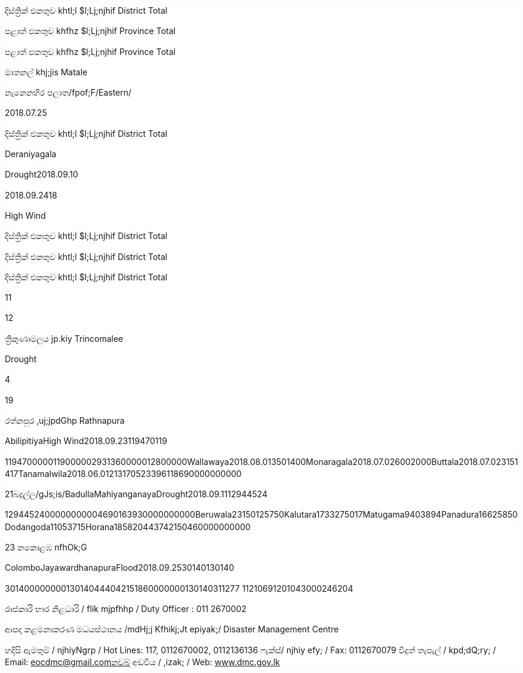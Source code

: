 දිස්ත්‍රික් එකතුව khtl;l $l;Lj;njhif District Total

පළාත් ඵකතුව khfhz $l;Lj;njhif Province Total

පළාත් ඵකතුව khfhz $l;Lj;njhif Province Total

මාතනල් khj;jis Matale

නැනෙනහිර පලාත/fpof;F/Eastern/

2018.07.25

දිස්ත්‍රික් එකතුව khtl;l $l;Lj;njhif District Total

Deraniyagala

Drought2018.09.10

2018.09.2418

High Wind

දිස්ත්‍රික් එකතුව khtl;l $l;Lj;njhif District Total

දිස්ත්‍රික් එකතුව khtl;l $l;Lj;njhif District Total

දිස්ත්‍රික් එකතුව khtl;l $l;Lj;njhif District Total

11

12

ත්‍රීකුණාමලය jp.kiy Trincomalee

Drought

4

19

රත්නපුර ,uj;jpdGhp Rathnapura

AbilipitiyaHigh Wind2018.09.23119470119

1194700000119000002931360000012800000Wallawaya2018.08.013501400Monaragala2018.07.026002000Buttala2018.07.023151417Tanamalwila2018.06.01213170523396118690000000000

21බදුල්ල/gJs;is/BadullaMahiyanganayaDrought2018.09.1112944524

1294452400000000004690163930000000000Beruwala23150125750Kalutara1733275017Matugama9403894Panadura16625850Dodangoda11053715Horana185820443742150460000000000

23 නකොළඹ nfhOk;G

ColomboJayawardhanapuraFlood2018.09.2530140130140

301400000000130140444042151860000000130140311277 11210691201043000246204

රාජකාරි භාර නිළධාරි / flik mjpfhhp / Duty Officer : 011 2670002

ආපදා කළමනාකරණ මධයස්ථානය /mdHj;j Kfhikj;Jt epiyak;/ Disaster Management Centre

හදිසි ඇමතුම් / njhiyNgrp / Hot Lines: 117, 0112670002, 0112136136 ෆැක්ස්/ njhiy efy; / Fax: 0112670079 විදුත් තැපැල් / kpd;dQ;ry; / Email: eocdmc@gmail.comනවබ් අඩවිය / ,izak; / Web: www.dmc.gov.lk
